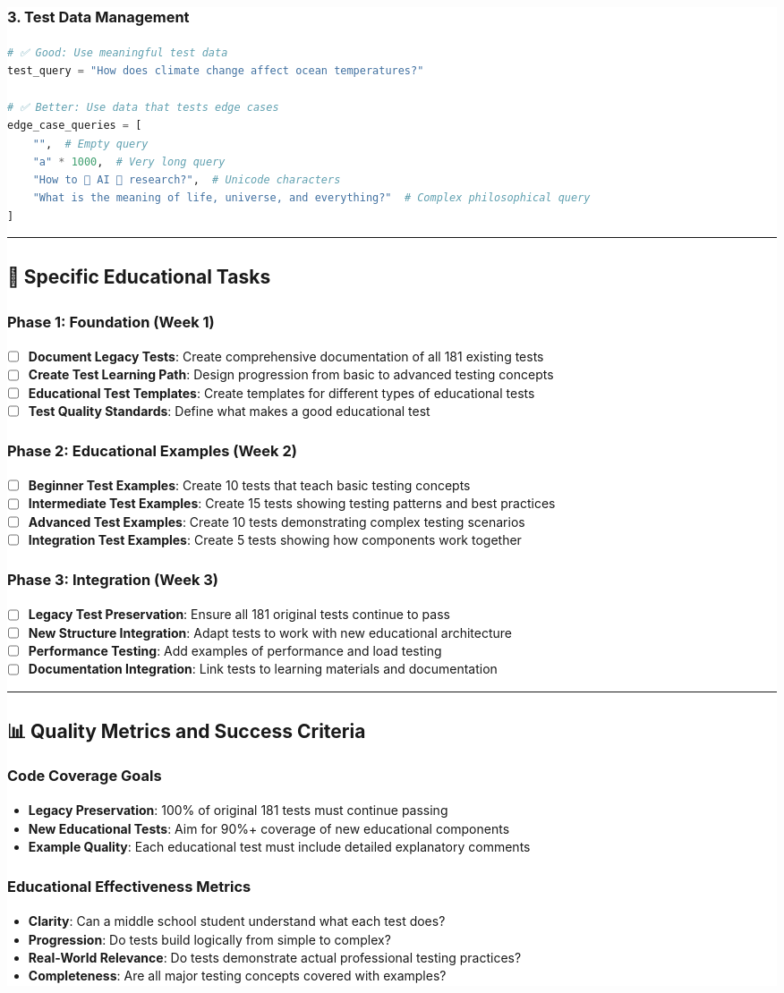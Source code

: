 ### 3. Test Data Management
```python
# ✅ Good: Use meaningful test data
test_query = "How does climate change affect ocean temperatures?"

# ✅ Better: Use data that tests edge cases
edge_case_queries = [
    "",  # Empty query
    "a" * 1000,  # Very long query
    "How to 🚀 AI 🤖 research?",  # Unicode characters
    "What is the meaning of life, universe, and everything?"  # Complex philosophical query
]
```

---

## 🎯 Specific Educational Tasks

### Phase 1: Foundation (Week 1)
- [ ] **Document Legacy Tests**: Create comprehensive documentation of all 181 existing tests
- [ ] **Create Test Learning Path**: Design progression from basic to advanced testing concepts
- [ ] **Educational Test Templates**: Create templates for different types of educational tests
- [ ] **Test Quality Standards**: Define what makes a good educational test

### Phase 2: Educational Examples (Week 2)
- [ ] **Beginner Test Examples**: Create 10 tests that teach basic testing concepts
- [ ] **Intermediate Test Examples**: Create 15 tests showing testing patterns and best practices
- [ ] **Advanced Test Examples**: Create 10 tests demonstrating complex testing scenarios
- [ ] **Integration Test Examples**: Create 5 tests showing how components work together

### Phase 3: Integration (Week 3)
- [ ] **Legacy Test Preservation**: Ensure all 181 original tests continue to pass
- [ ] **New Structure Integration**: Adapt tests to work with new educational architecture
- [ ] **Performance Testing**: Add examples of performance and load testing
- [ ] **Documentation Integration**: Link tests to learning materials and documentation

---

## 📊 Quality Metrics and Success Criteria

### Code Coverage Goals
- **Legacy Preservation**: 100% of original 181 tests must continue passing
- **New Educational Tests**: Aim for 90%+ coverage of new educational components
- **Example Quality**: Each educational test must include detailed explanatory comments

### Educational Effectiveness Metrics
- **Clarity**: Can a middle school student understand what each test does?
- **Progression**: Do tests build logically from simple to complex?
- **Real-World Relevance**: Do tests demonstrate actual professional testing practices?
- **Completeness**: Are all major testing concepts covered with examples?

